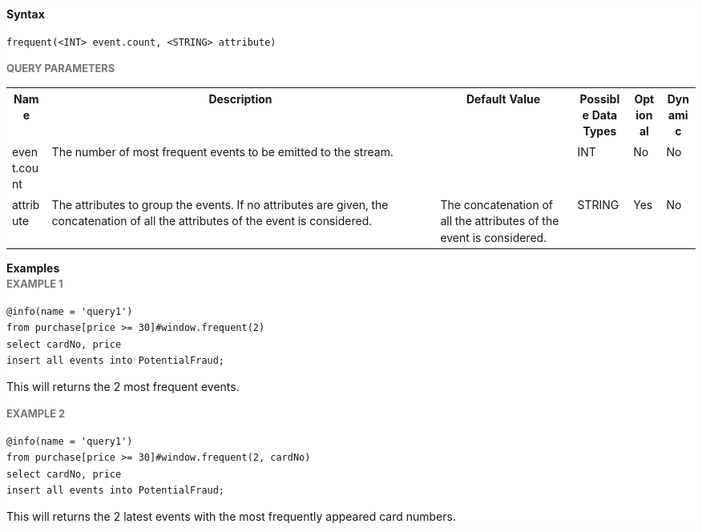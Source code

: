 <span id="syntax" class="md-typeset" style="display: block; font-weight: bold;">Syntax</span>
```
frequent(<INT> event.count, <STRING> attribute)
```

<span id="query-parameters" class="md-typeset" style="display: block; color: rgba(0, 0, 0, 0.54); font-size: 12.8px; font-weight: bold;">QUERY PARAMETERS</span>
<table>
    <tr>
        <th>Name</th>
        <th style="min-width: 20em">Description</th>
        <th>Default Value</th>
        <th>Possible Data Types</th>
        <th>Optional</th>
        <th>Dynamic</th>
    </tr>
    <tr>
        <td style="vertical-align: top">event.count</td>
        <td style="vertical-align: top; word-wrap: break-word">The number of most frequent events to be emitted to the stream.</td>
        <td style="vertical-align: top"></td>
        <td style="vertical-align: top">INT</td>
        <td style="vertical-align: top">No</td>
        <td style="vertical-align: top">No</td>
    </tr>
    <tr>
        <td style="vertical-align: top">attribute</td>
        <td style="vertical-align: top; word-wrap: break-word">The attributes to group the events. If no attributes are given, the concatenation of all the attributes of the event is considered.</td>
        <td style="vertical-align: top">The concatenation of all the attributes of the event is considered.</td>
        <td style="vertical-align: top">STRING</td>
        <td style="vertical-align: top">Yes</td>
        <td style="vertical-align: top">No</td>
    </tr>
</table>

<span id="examples" class="md-typeset" style="display: block; font-weight: bold;">Examples</span>
<span id="example-1" class="md-typeset" style="display: block; color: rgba(0, 0, 0, 0.54); font-size: 12.8px; font-weight: bold;">EXAMPLE 1</span>
```
@info(name = 'query1')
from purchase[price >= 30]#window.frequent(2)
select cardNo, price
insert all events into PotentialFraud;
```
<p style="word-wrap: break-word">This will returns the 2 most frequent events.</p>

<span id="example-2" class="md-typeset" style="display: block; color: rgba(0, 0, 0, 0.54); font-size: 12.8px; font-weight: bold;">EXAMPLE 2</span>
```
@info(name = 'query1')
from purchase[price >= 30]#window.frequent(2, cardNo)
select cardNo, price
insert all events into PotentialFraud;
```
<p style="word-wrap: break-word">This will returns the 2 latest events with the most frequently appeared card numbers.</p>
